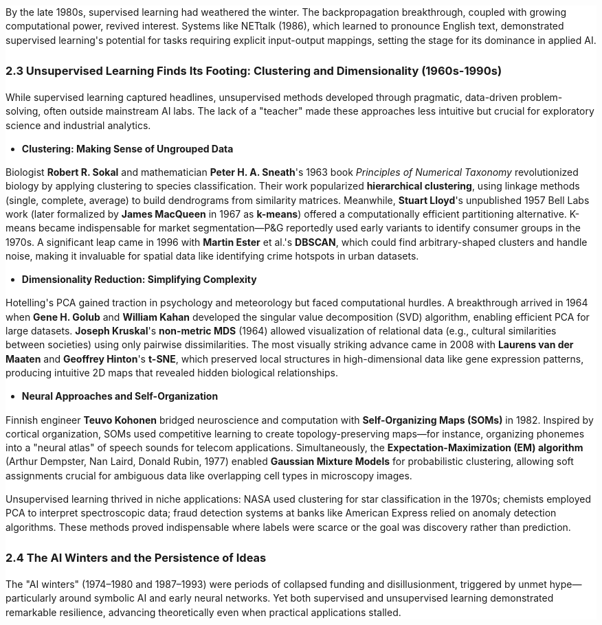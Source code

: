 By the late 1980s, supervised learning had weathered the winter. The backpropagation breakthrough, coupled with growing computational power, revived interest. Systems like NETtalk (1986), which learned to pronounce English text, demonstrated supervised learning's potential for tasks requiring explicit input-output mappings, setting the stage for its dominance in applied AI.

### 2.3 Unsupervised Learning Finds Its Footing: Clustering and Dimensionality (1960s-1990s)

While supervised learning captured headlines, unsupervised methods developed through pragmatic, data-driven problem-solving, often outside mainstream AI labs. The lack of a "teacher" made these approaches less intuitive but crucial for exploratory science and industrial analytics.

*   **Clustering: Making Sense of Ungrouped Data**  

Biologist **Robert R. Sokal** and mathematician **Peter H. A. Sneath**'s 1963 book *Principles of Numerical Taxonomy* revolutionized biology by applying clustering to species classification. Their work popularized **hierarchical clustering**, using linkage methods (single, complete, average) to build dendrograms from similarity matrices. Meanwhile, **Stuart Lloyd**'s unpublished 1957 Bell Labs work (later formalized by **James MacQueen** in 1967 as **k-means**) offered a computationally efficient partitioning alternative. K-means became indispensable for market segmentation—P&G reportedly used early variants to identify consumer groups in the 1970s. A significant leap came in 1996 with **Martin Ester** et al.'s **DBSCAN**, which could find arbitrary-shaped clusters and handle noise, making it invaluable for spatial data like identifying crime hotspots in urban datasets.

*   **Dimensionality Reduction: Simplifying Complexity**  

Hotelling's PCA gained traction in psychology and meteorology but faced computational hurdles. A breakthrough arrived in 1964 when **Gene H. Golub** and **William Kahan** developed the singular value decomposition (SVD) algorithm, enabling efficient PCA for large datasets. **Joseph Kruskal**'s **non-metric MDS** (1964) allowed visualization of relational data (e.g., cultural similarities between societies) using only pairwise dissimilarities. The most visually striking advance came in 2008 with **Laurens van der Maaten** and **Geoffrey Hinton**'s **t-SNE**, which preserved local structures in high-dimensional data like gene expression patterns, producing intuitive 2D maps that revealed hidden biological relationships.

*   **Neural Approaches and Self-Organization**  

Finnish engineer **Teuvo Kohonen** bridged neuroscience and computation with **Self-Organizing Maps (SOMs)** in 1982. Inspired by cortical organization, SOMs used competitive learning to create topology-preserving maps—for instance, organizing phonemes into a "neural atlas" of speech sounds for telecom applications. Simultaneously, the **Expectation-Maximization (EM) algorithm** (Arthur Dempster, Nan Laird, Donald Rubin, 1977) enabled **Gaussian Mixture Models** for probabilistic clustering, allowing soft assignments crucial for ambiguous data like overlapping cell types in microscopy images.

Unsupervised learning thrived in niche applications: NASA used clustering for star classification in the 1970s; chemists employed PCA to interpret spectroscopic data; fraud detection systems at banks like American Express relied on anomaly detection algorithms. These methods proved indispensable where labels were scarce or the goal was discovery rather than prediction.

### 2.4 The AI Winters and the Persistence of Ideas

The "AI winters" (1974–1980 and 1987–1993) were periods of collapsed funding and disillusionment, triggered by unmet hype—particularly around symbolic AI and early neural networks. Yet both supervised and unsupervised learning demonstrated remarkable resilience, advancing theoretically even when practical applications stalled.
